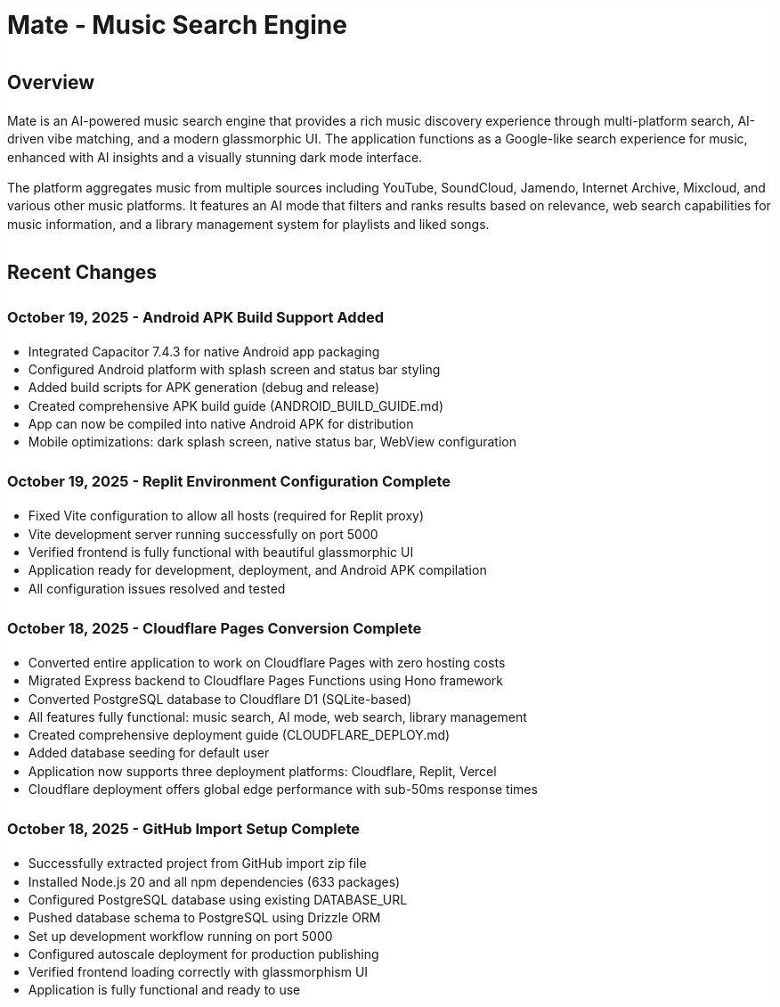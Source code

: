 # Mate - Music Search Engine

## Overview

Mate is an AI-powered music search engine that provides a rich music discovery experience through multi-platform search, AI-driven vibe matching, and a modern glassmorphic UI. The application functions as a Google-like search experience for music, enhanced with AI insights and a visually stunning dark mode interface.

The platform aggregates music from multiple sources including YouTube, SoundCloud, Jamendo, Internet Archive, Mixcloud, and various other music platforms. It features an AI mode that filters and ranks results based on relevance, web search capabilities for music information, and a library management system for playlists and liked songs.

## Recent Changes

### October 19, 2025 - Android APK Build Support Added
- Integrated Capacitor 7.4.3 for native Android app packaging
- Configured Android platform with splash screen and status bar styling
- Added build scripts for APK generation (debug and release)
- Created comprehensive APK build guide (ANDROID_BUILD_GUIDE.md)
- App can now be compiled into native Android APK for distribution
- Mobile optimizations: dark splash screen, native status bar, WebView configuration

### October 19, 2025 - Replit Environment Configuration Complete
- Fixed Vite configuration to allow all hosts (required for Replit proxy)
- Vite development server running successfully on port 5000
- Verified frontend is fully functional with beautiful glassmorphic UI
- Application ready for development, deployment, and Android APK compilation
- All configuration issues resolved and tested

### October 18, 2025 - Cloudflare Pages Conversion Complete
- Converted entire application to work on Cloudflare Pages with zero hosting costs
- Migrated Express backend to Cloudflare Pages Functions using Hono framework
- Converted PostgreSQL database to Cloudflare D1 (SQLite-based)
- All features fully functional: music search, AI mode, web search, library management
- Created comprehensive deployment guide (CLOUDFLARE_DEPLOY.md)
- Added database seeding for default user
- Application now supports three deployment platforms: Cloudflare, Replit, Vercel
- Cloudflare deployment offers global edge performance with sub-50ms response times

### October 18, 2025 - GitHub Import Setup Complete
- Successfully extracted project from GitHub import zip file
- Installed Node.js 20 and all npm dependencies (633 packages)
- Configured PostgreSQL database using existing DATABASE_URL
- Pushed database schema to PostgreSQL using Drizzle ORM
- Set up development workflow running on port 5000
- Configured autoscale deployment for production publishing
- Verified frontend loading correctly with glassmorphism UI
- Application is fully functional and ready to use
